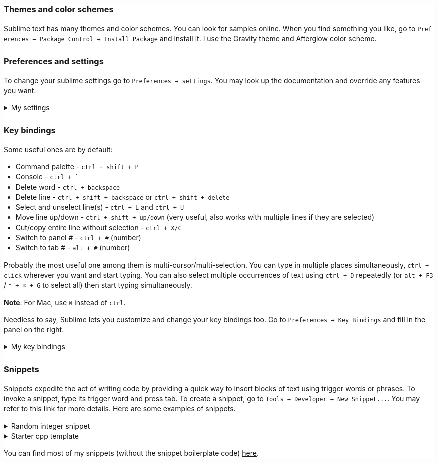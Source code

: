 
### Themes and color schemes
Sublime text has many themes and color schemes. You can look for samples online. When you find something you like, go to `Preferences → Package Control → Install Package` and install it. I use the [Gravity](https://packagecontrol.io/packages/Theme%20-%20Gravity) theme and [Afterglow](https://packagecontrol.io/packages/Theme%20-%20Afterglow) color scheme.


### Preferences and settings
To change your sublime settings go to `Preferences → settings`. You may look up the documentation and override any features you want. 

<details><summary> My settings </summary></details>

### Key bindings
Some useful ones are by default:

* Command palette - `ctrl + shift + P`
* Console - ``ctrl + ` ``
* Delete word - `ctrl + backspace`
* Delete line - `ctrl + shift + backspace` or `ctrl + shift + delete`
* Select and unselect line(s) - `ctrl + L` and `ctrl + U`
* Move line up/down - `ctrl + shift + up/down` (very useful, also works with multiple lines if they are selected)
* Cut/copy entire line without selection - `ctrl + X/C`
* Switch to panel # - `ctrl + #` (number)
* Switch to tab # - `alt + #` (number)

Probably the most useful one among them is multi-cursor/multi-selection. You can type in multiple places simultaneously, `ctrl + click` wherever you want and start typing. You can also select multiple occurrences of text using `ctrl + D` repeatedly (or `alt + F3` / `⌃ + ⌘ + G` to select all) then start typing simultaneously.

**Note**: For Mac, use `⌘` instead of `ctrl`.

Needless to say, Sublime lets you customize and change your key bindings too. Go to `Preferences → Key Bindings` and fill in the panel on the right.

<details><summary> My key bindings </summary></details>


### Snippets
Snippets expedite the act of writing code by providing a quick way to insert blocks of text using trigger words or phrases. To invoke a snippet, type its trigger word and press tab. To create a snippet, go to `Tools → Developer → New Snippet...`. You may refer to [this](https://www.freecodecamp.org/news/a-guide-to-preserving-your-wrists-with-sublime-text-snippets-7541662a53f2/) link for more details. Here are some examples of snippets.

<details><summary> Random integer snippet </summary></details>

<details><summary> Starter cpp template </summary></details>

You can find most of my snippets (without the snippet boilerplate code) [here](https://github.com/the-hyp0cr1t3/CC/tree/master/%E6%9C%AB%20Snippets).
